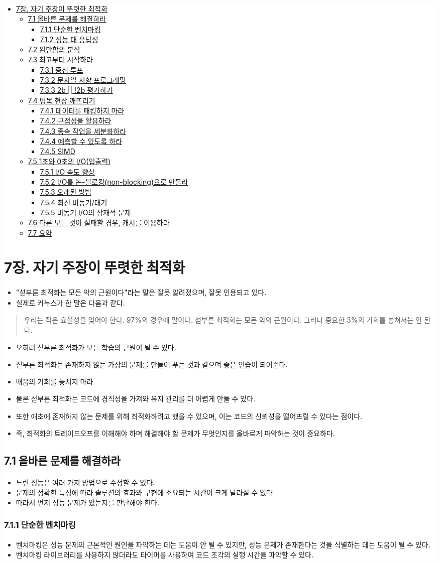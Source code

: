 - [7장. 자기 주장이 뚜렷한 최적화](#7----)
    - [7.1 올바른 문제를 해결하라](#71---)
        - [7.1.1 단순한 벤치마킹](#711--)
        - [7.1.2 성능 대 응답성](#712---)
    - [7.2 완만함의 분석](#72--)
    - [7.3 최고부터 시작하라](#73--)
        - [7.3.1 중첩 루프](#731--)
        - [7.3.2 문자열 지향 프로그래밍](#732---)
        - [7.3.3 2b || !2b 평가하기](#733-2b--2b-)
    - [7.4 병목 현상 깨뜨리기](#74---)
        - [7.4.1 데이터를 패킹하지 마라](#741---)
        - [7.4.2 근접성을 활용하라](#742--)
        - [7.4.3 종속 작업을 세분화하라](#743---)
        - [7.4.4 예측할 수 있도록 하라](#744----)
        - [7.4.5 SIMD](#745-simd)
    - [7.5 1초와 0초의 I/O(입출력)](#75-1-0-io)
        - [7.5.1 I/O 속도 향상](#751-io--)
        - [7.5.2 I/O를 논-블로킹(non-blocking)으로 만들라](#752-io--non-blocking-)
        - [7.5.3 오래된 방법](#753--)
        - [7.5.4 최신 비동기/대기](#754--)
        - [7.5.5 비동기 I/O의 잠재적 문제](#755--io--)
    - [7.6 다른 모든 것이 실패할 경우, 캐시를 이용하라](#76-------)
    - [7.7 요약](#77-)

# 7장. 자기 주장이 뚜렷한 최적화

- "섣부른 최적화는 모든 악의 근원이다"라는 말은 잘못 알려졌으며, 잘못 인용되고 있다.
- 실제로 커누스가 한 말은 다음과 같다.

> 우리는 작은 효율성을 잊어야 한다. 97%의 경우에 말이다. 섣부른 최적화는 모든 악의 근원이다. 그러나 중요한 3%의 기회를 놓쳐서는 안 된다.

- 오히려 섣부른 최적화가 모든 학습의 근원이 될 수 있다.
- 섣부른 최적화는 존재하지 않는 가상의 문제를 만들어 푸는 것과 같으며 좋은 연습이 되어준다.
- 배움의 기회를 놓치지 마라


- 물론 섣부른 최적화는 코드에 경직성을 가져와 유지 관리를 더 어렵게 만들 수 있다.
- 또한 애초에 존재하지 않는 문제를 위해 최적화하려고 했을 수 있으며, 이는 코드의 신뢰성을 떨어뜨릴 수 있다는 점이다.


- 즉, 최적화의 트레이드오프를 이해해야 하며 해결해야 할 문제가 무엇인지를 올바르게 파악하는 것이 중요하다.

## 7.1 올바른 문제를 해결하라

- 느린 성능은 여러 가지 방법으로 수정할 수 있다.
- 문제의 정확한 특성에 따라 솔루션의 효과와 구현에 소요되는 시간이 크게 달라질 수 있다
- 따라서 먼저 성능 문제가 있는지를 판단해야 한다.

### 7.1.1 단순한 벤치마킹

- 벤치마킹은 성능 문제의 근본적인 원인을 파악하는 데는 도움이 안 될 수 있지만, 성능 문제가 존재한다는 것을 식별하는 데는 도움이 될 수 있다.
- 벤치마킹 라이브러리를 사용하지 않더라도 타이머를 사용하여 코드 조각의 실행 시간을 파악할 수 있다.

